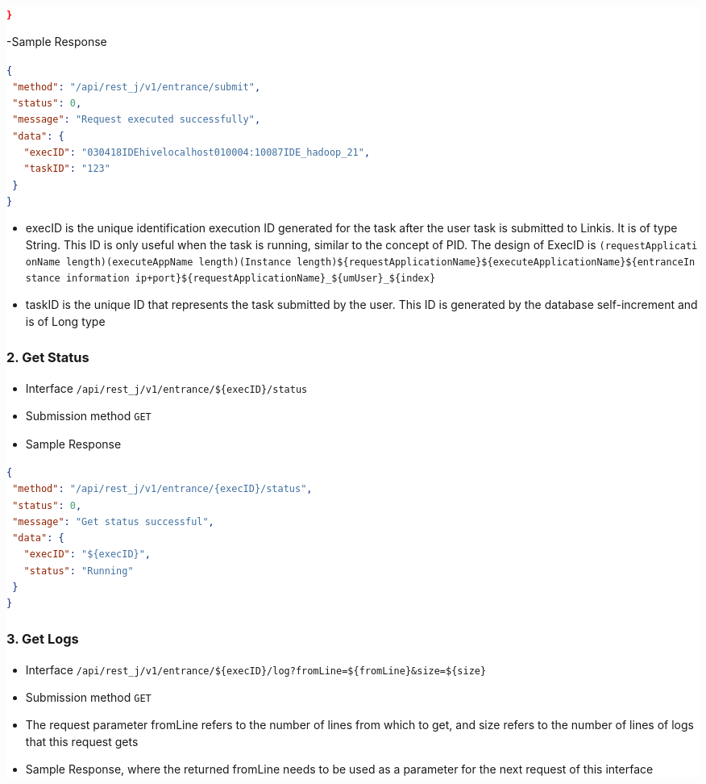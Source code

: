 ```json
}
```

-Sample Response

```json
{
 "method": "/api/rest_j/v1/entrance/submit",
 "status": 0,
 "message": "Request executed successfully",
 "data": {
   "execID": "030418IDEhivelocalhost010004:10087IDE_hadoop_21",
   "taskID": "123"
 }
}
```

- execID is the unique identification execution ID generated for the task after the user task is submitted to Linkis. It is of type String. This ID is only useful when the task is running, similar to the concept of PID. The design of ExecID is `(requestApplicationName length)(executeAppName length)(Instance length)${requestApplicationName}${executeApplicationName}${entranceInstance information ip+port}${requestApplicationName}_${umUser}_${index}`

- taskID is the unique ID that represents the task submitted by the user. This ID is generated by the database self-increment and is of Long type


### 2. Get Status

- Interface `/api/rest_j/v1/entrance/${execID}/status`

- Submission method `GET`

- Sample Response

```json
{
 "method": "/api/rest_j/v1/entrance/{execID}/status",
 "status": 0,
 "message": "Get status successful",
 "data": {
   "execID": "${execID}",
   "status": "Running"
 }
}
```

### 3. Get Logs

- Interface `/api/rest_j/v1/entrance/${execID}/log?fromLine=${fromLine}&size=${size}`

- Submission method `GET`

- The request parameter fromLine refers to the number of lines from which to get, and size refers to the number of lines of logs that this request gets

- Sample Response, where the returned fromLine needs to be used as a parameter for the next request of this interface
